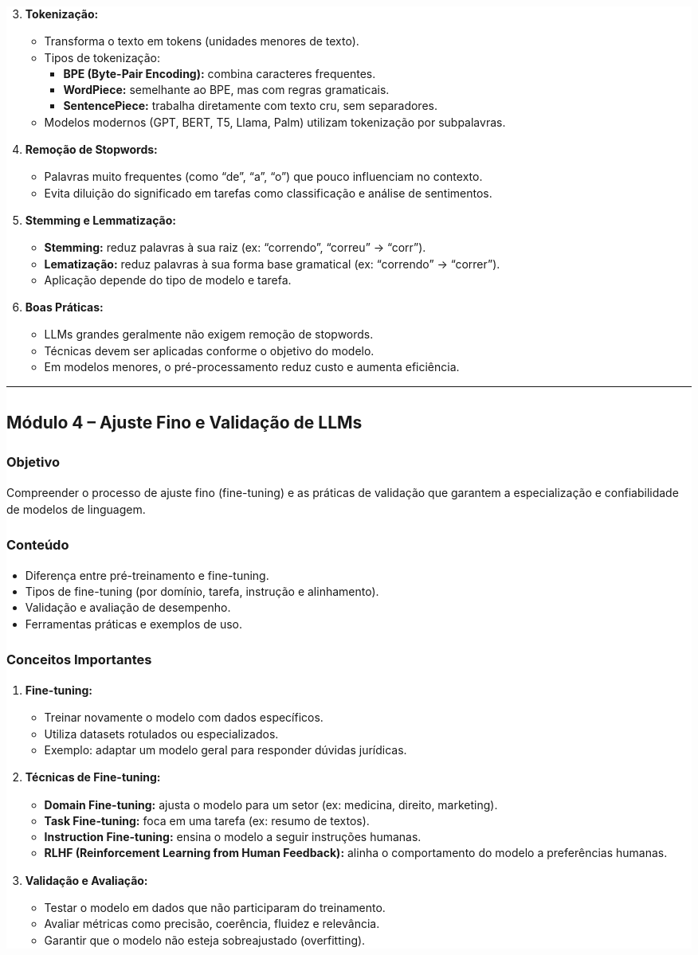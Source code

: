 3. **Tokenização:**
   - Transforma o texto em tokens (unidades menores de texto).
   - Tipos de tokenização:
     - **BPE (Byte-Pair Encoding):** combina caracteres frequentes.
     - **WordPiece:** semelhante ao BPE, mas com regras gramaticais.
     - **SentencePiece:** trabalha diretamente com texto cru, sem separadores.
   - Modelos modernos (GPT, BERT, T5, Llama, Palm) utilizam tokenização por subpalavras.

4. **Remoção de Stopwords:**
   - Palavras muito frequentes (como “de”, “a”, “o”) que pouco influenciam no contexto.
   - Evita diluição do significado em tarefas como classificação e análise de sentimentos.

5. **Stemming e Lemmatização:**
   - **Stemming:** reduz palavras à sua raiz (ex: “correndo”, “correu” → “corr”).  
   - **Lematização:** reduz palavras à sua forma base gramatical (ex: “correndo” → “correr”).  
   - Aplicação depende do tipo de modelo e tarefa.

6. **Boas Práticas:**
   - LLMs grandes geralmente não exigem remoção de stopwords.  
   - Técnicas devem ser aplicadas conforme o objetivo do modelo.  
   - Em modelos menores, o pré-processamento reduz custo e aumenta eficiência.

---

## Módulo 4 – Ajuste Fino e Validação de LLMs

### Objetivo
Compreender o processo de ajuste fino (fine-tuning) e as práticas de validação que garantem a especialização e confiabilidade de modelos de linguagem.

### Conteúdo
- Diferença entre pré-treinamento e fine-tuning.  
- Tipos de fine-tuning (por domínio, tarefa, instrução e alinhamento).  
- Validação e avaliação de desempenho.  
- Ferramentas práticas e exemplos de uso.

### Conceitos Importantes

1. **Fine-tuning:**
   - Treinar novamente o modelo com dados específicos.
   - Utiliza datasets rotulados ou especializados.
   - Exemplo: adaptar um modelo geral para responder dúvidas jurídicas.

2. **Técnicas de Fine-tuning:**
   - **Domain Fine-tuning:** ajusta o modelo para um setor (ex: medicina, direito, marketing).  
   - **Task Fine-tuning:** foca em uma tarefa (ex: resumo de textos).  
   - **Instruction Fine-tuning:** ensina o modelo a seguir instruções humanas.  
   - **RLHF (Reinforcement Learning from Human Feedback):** alinha o comportamento do modelo a preferências humanas.

3. **Validação e Avaliação:**
   - Testar o modelo em dados que não participaram do treinamento.  
   - Avaliar métricas como precisão, coerência, fluidez e relevância.  
   - Garantir que o modelo não esteja sobreajustado (overfitting).  
